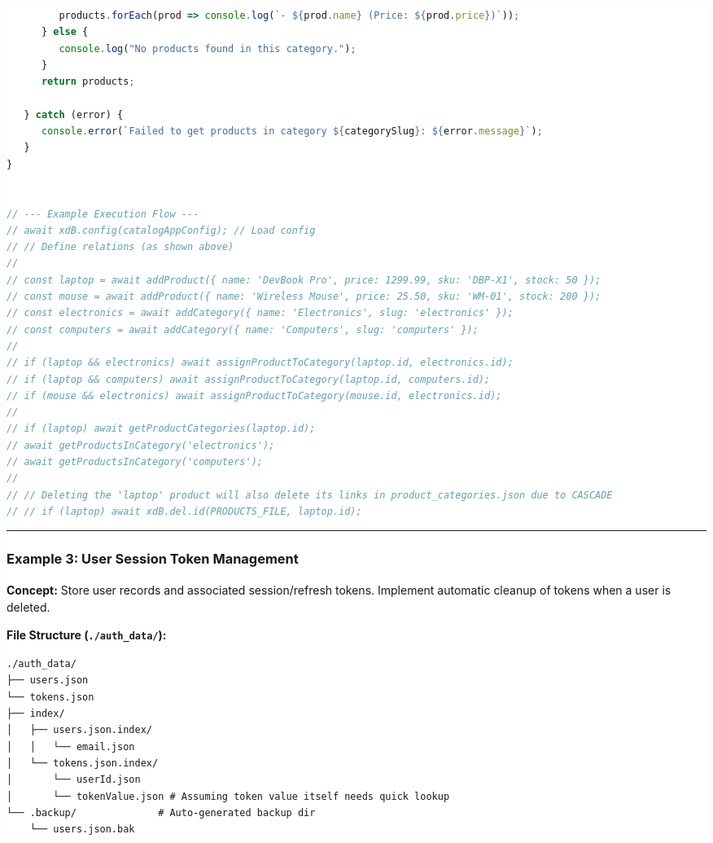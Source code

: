 ```javascript
         products.forEach(prod => console.log(`- ${prod.name} (Price: ${prod.price})`));
      } else {
         console.log("No products found in this category.");
      }
      return products;

   } catch (error) {
      console.error(`Failed to get products in category ${categorySlug}: ${error.message}`);
   }
}


// --- Example Execution Flow ---
// await xdB.config(catalogAppConfig); // Load config
// // Define relations (as shown above)
//
// const laptop = await addProduct({ name: 'DevBook Pro', price: 1299.99, sku: 'DBP-X1', stock: 50 });
// const mouse = await addProduct({ name: 'Wireless Mouse', price: 25.50, sku: 'WM-01', stock: 200 });
// const electronics = await addCategory({ name: 'Electronics', slug: 'electronics' });
// const computers = await addCategory({ name: 'Computers', slug: 'computers' });
//
// if (laptop && electronics) await assignProductToCategory(laptop.id, electronics.id);
// if (laptop && computers) await assignProductToCategory(laptop.id, computers.id);
// if (mouse && electronics) await assignProductToCategory(mouse.id, electronics.id);
//
// if (laptop) await getProductCategories(laptop.id);
// await getProductsInCategory('electronics');
// await getProductsInCategory('computers');
//
// // Deleting the 'laptop' product will also delete its links in product_categories.json due to CASCADE
// // if (laptop) await xdB.del.id(PRODUCTS_FILE, laptop.id);
```

---

### Example 3: User Session Token Management

**Concept:** Store user records and associated session/refresh tokens. Implement automatic cleanup of tokens when a user is deleted.

**File Structure (`./auth_data/`):**

```
./auth_data/
├── users.json
└── tokens.json
├── index/
│   ├── users.json.index/
│   │   └── email.json
│   └── tokens.json.index/
│       └── userId.json
│       └── tokenValue.json # Assuming token value itself needs quick lookup
└── .backup/              # Auto-generated backup dir
    └── users.json.bak
```
